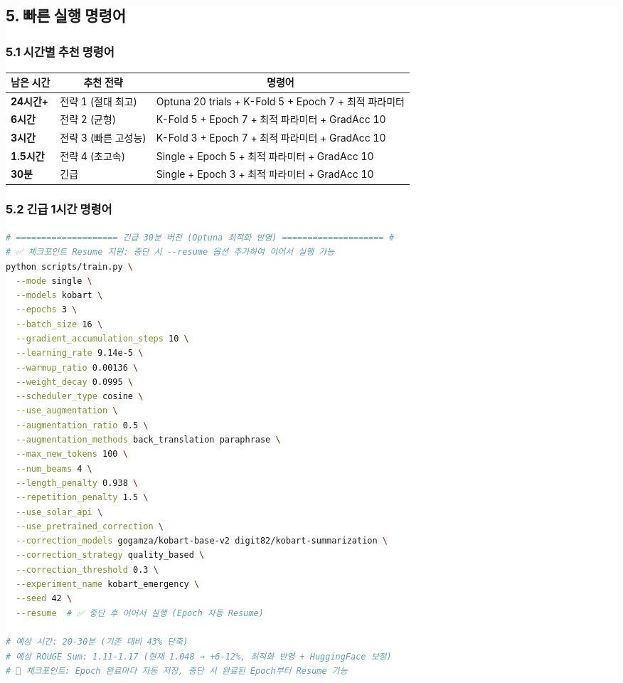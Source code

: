 
## 5. 빠른 실행 명령어

### 5.1 시간별 추천 명령어

| 남은 시간 | 추천 전략 | 명령어 |
|----------|----------|--------|
| **24시간+** | 전략 1 (절대 최고) | Optuna 20 trials + K-Fold 5 + Epoch 7 + 최적 파라미터 |
| **6시간** | 전략 2 (균형) | K-Fold 5 + Epoch 7 + 최적 파라미터 + GradAcc 10 |
| **3시간** | 전략 3 (빠른 고성능) | K-Fold 3 + Epoch 7 + 최적 파라미터 + GradAcc 10 |
| **1.5시간** | 전략 4 (초고속) | Single + Epoch 5 + 최적 파라미터 + GradAcc 10 |
| **30분** | 긴급 | Single + Epoch 3 + 최적 파라미터 + GradAcc 10 |

### 5.2 긴급 1시간 명령어

```bash
# ==================== 긴급 30분 버전 (Optuna 최적화 반영) ==================== #
# ✅ 체크포인트 Resume 지원: 중단 시 --resume 옵션 추가하여 이어서 실행 가능
python scripts/train.py \
  --mode single \
  --models kobart \
  --epochs 3 \
  --batch_size 16 \
  --gradient_accumulation_steps 10 \
  --learning_rate 9.14e-5 \
  --warmup_ratio 0.00136 \
  --weight_decay 0.0995 \
  --scheduler_type cosine \
  --use_augmentation \
  --augmentation_ratio 0.5 \
  --augmentation_methods back_translation paraphrase \
  --max_new_tokens 100 \
  --num_beams 4 \
  --length_penalty 0.938 \
  --repetition_penalty 1.5 \
  --use_solar_api \
  --use_pretrained_correction \
  --correction_models gogamza/kobart-base-v2 digit82/kobart-summarization \
  --correction_strategy quality_based \
  --correction_threshold 0.3 \
  --experiment_name kobart_emergency \
  --seed 42 \
  --resume  # ✅ 중단 후 이어서 실행 (Epoch 자동 Resume)

# 예상 시간: 20-30분 (기존 대비 43% 단축)
# 예상 ROUGE Sum: 1.11-1.17 (현재 1.048 → +6-12%, 최적화 반영 + HuggingFace 보정)
# 💾 체크포인트: Epoch 완료마다 자동 저장, 중단 시 완료된 Epoch부터 Resume 가능
```

